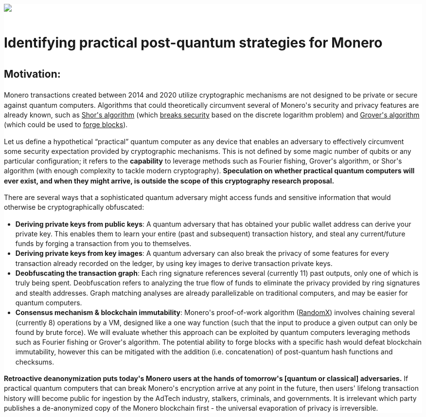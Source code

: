 ![](https://raw.githubusercontent.com/insight-decentralized-consensus-lab/monero_quantum_resistance/master/images/dual_logos.png)
# Identifying practical post-quantum strategies for Monero

## Motivation:
Monero transactions created between 2014 and 2020 utilize cryptographic mechanisms are not designed to be private or secure against quantum computers. Algorithms that could theoretically circumvent several of Monero's security and privacy features are already known, such as [Shor's algorithm](https://ieeexplore.ieee.org/document/365700/) (which [breaks security](https://scialert.net/fulltext/?doi=jas.2005.1692.1712) based on the discrete logarithm problem) and [Grover's algorithm](https://arxiv.org/abs/quant-ph/9605043) (which could be used to [forge blocks](https://www.mitre.org/sites/default/files/publications/17-4039-blockchain-and-quantum-computing.pdf)). 

Let us define a hypothetical “practical” quantum computer as any device that enables an adversary to effectively circumvent some security expectation provided by cryptographic mechanisms. This is not defined by some magic number of qubits or any particular configuration; it refers to the **capability** to leverage methods such as Fourier fishing, Grover's algorithm, or Shor's algorithm (with enough complexity to tackle modern cryptography). **Speculation on whether practical quantum computers will ever exist, and when they might arrive, is outside the scope of this cryptography research proposal.**

There are several ways that a sophisticated quantum adversary might access funds and sensitive information that would otherwise be cryptographically obfuscated:

- **Deriving private keys from public keys**: A quantum adversary that has obtained your public wallet address can derive your private key. This enables them to learn your entire (past and subsequent) transaction history, and steal any current/future funds by forging a transaction from you to themselves.
- **Deriving private keys from key images**: A quantum adversary can also break the privacy of some features for every transaction already recorded on the ledger, by using key images to derive transaction private keys.
- **Deobfuscating the transaction graph**: Each ring signature references several (currently 11) past outputs, only one of which is truly being spent. Deobfuscation refers to analyzing the true flow of funds to eliminate the privacy provided by ring signatures and stealth addresses. Graph matching analyses are already parallelizable on traditional computers, and may be easier for quantum computers.
- **Consensus mechanism & blockchain immutability**: Monero's proof-of-work algorithm ([RandomX](https://github.com/tevador/RandomX)) involves chaining several (currently 8) operations by a VM, designed like a one way function (such that the input to produce a given output can only be found by brute force). We will evaluate whether this approach can be exploited by quantum computers leveraging methods such as Fourier fishing or Grover's algorithm. The potential ability to forge blocks with a specific hash would defeat blockchain immutability, however this can be mitigated with the addition (i.e. concatenation) of post-quantum hash functions and checksums.

**Retroactive deanonymization puts today's Monero users at the hands of tomorrow's [quantum or classical] adversaries.** If practical quantum computers that can break Monero's encryption arrive at any point in the future, then users' lifelong transaction history willl become public for ingestion by the AdTech industry, stalkers, criminals, and governments. It is irrelevant which party publishes a de-anonymized copy of the Monero blockchain first - the universal evaporation of privacy is irreversible.
